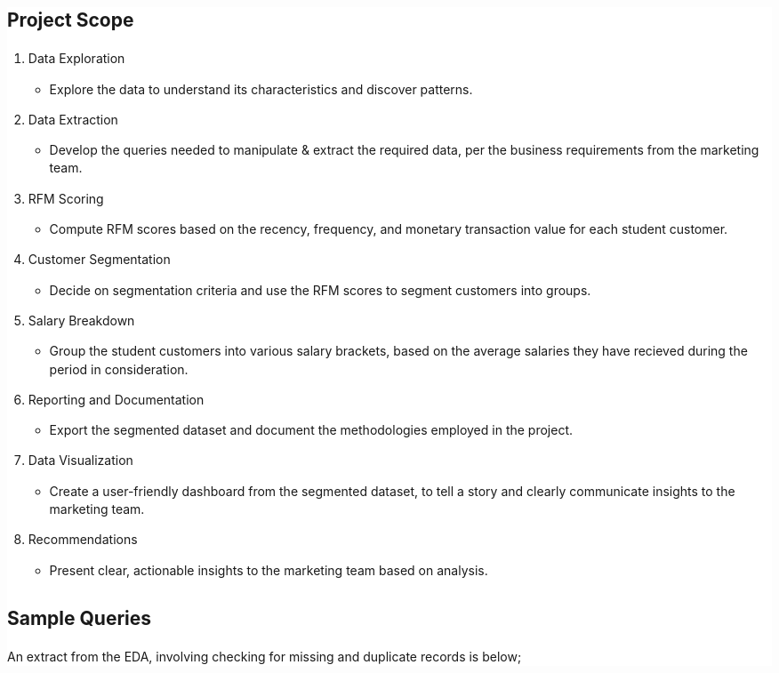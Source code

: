 ## Project Scope
1. Data Exploration
   - Explore the data to understand its characteristics and discover patterns.
  
2. Data Extraction
   - Develop the queries needed to manipulate & extract the required data, per the business requirements from the marketing team.
  
3. RFM Scoring
   - Compute RFM scores based on the recency, frequency, and monetary transaction value for each student customer.

4. Customer Segmentation
   - Decide on segmentation criteria and use the RFM scores to segment customers into groups.
  
5. Salary Breakdown
   - Group the student customers into various salary brackets, based on the average salaries they have recieved during the period in consideration.

6. Reporting and Documentation
   - Export the segmented dataset and document the methodologies employed in the project.

7. Data Visualization
   - Create a user-friendly dashboard from the segmented dataset, to tell a story and clearly communicate insights to the marketing team.

8. Recommendations
   - Present clear, actionable insights to the marketing team based on analysis.
  
## Sample Queries

An extract from the EDA, involving checking for missing and duplicate records is below;
